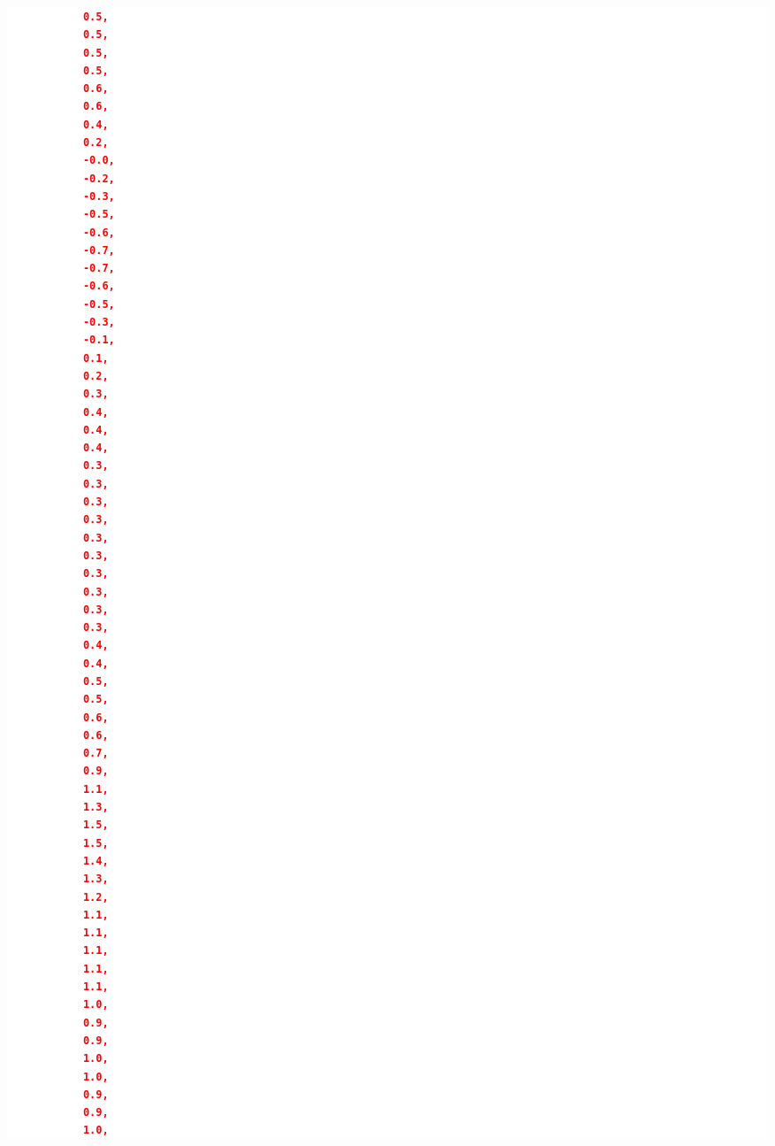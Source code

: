 ```json
            0.5,
            0.5,
            0.5,
            0.5,
            0.6,
            0.6,
            0.4,
            0.2,
            -0.0,
            -0.2,
            -0.3,
            -0.5,
            -0.6,
            -0.7,
            -0.7,
            -0.6,
            -0.5,
            -0.3,
            -0.1,
            0.1,
            0.2,
            0.3,
            0.4,
            0.4,
            0.4,
            0.3,
            0.3,
            0.3,
            0.3,
            0.3,
            0.3,
            0.3,
            0.3,
            0.3,
            0.3,
            0.4,
            0.4,
            0.5,
            0.5,
            0.6,
            0.6,
            0.7,
            0.9,
            1.1,
            1.3,
            1.5,
            1.5,
            1.4,
            1.3,
            1.2,
            1.1,
            1.1,
            1.1,
            1.1,
            1.1,
            1.0,
            0.9,
            0.9,
            1.0,
            1.0,
            0.9,
            0.9,
            1.0,
```
